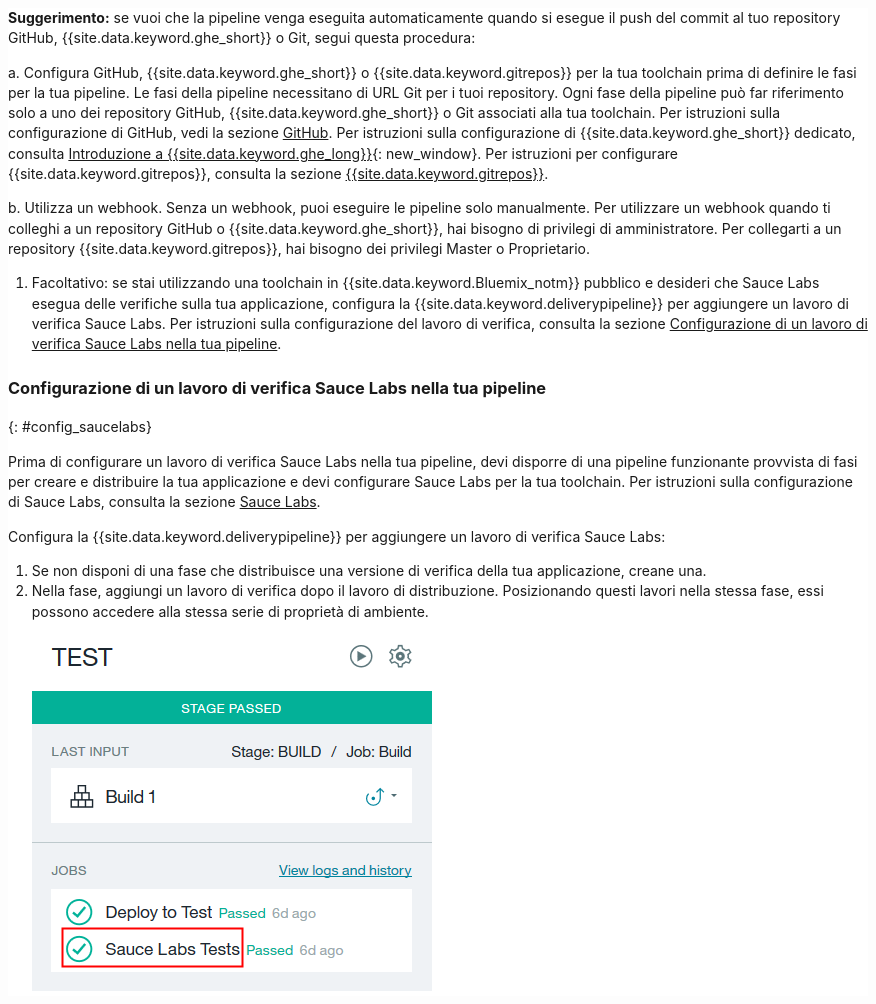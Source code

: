   **Suggerimento:** se vuoi che la pipeline venga eseguita automaticamente quando si esegue il push del commit al tuo repository GitHub, {{site.data.keyword.ghe_short}} o Git, segui questa procedura:

   a. Configura GitHub, {{site.data.keyword.ghe_short}} o {{site.data.keyword.gitrepos}} per la tua toolchain prima di definire le fasi per la tua pipeline. Le fasi della pipeline necessitano di URL Git per i tuoi repository. Ogni fase della pipeline può far riferimento solo a uno dei repository GitHub, {{site.data.keyword.ghe_short}} o Git associati alla tua toolchain. Per istruzioni sulla configurazione di GitHub, vedi la sezione [GitHub](#github). Per istruzioni sulla configurazione di {{site.data.keyword.ghe_short}} dedicato, consulta [Introduzione a {{site.data.keyword.ghe_long}}](/docs/services/ghededicated/index.html){: new_window}. Per istruzioni per configurare {{site.data.keyword.gitrepos}}, consulta la sezione [{{site.data.keyword.gitrepos}}](##gitbluemix).

   b. Utilizza un webhook. Senza un webhook, puoi eseguire le pipeline solo manualmente. Per utilizzare un webhook quando ti colleghi a un repository GitHub o {{site.data.keyword.ghe_short}}, hai bisogno di privilegi di amministratore. Per collegarti a un repository {{site.data.keyword.gitrepos}}, hai bisogno dei privilegi Master o Proprietario.

1. Facoltativo: se stai utilizzando una toolchain in {{site.data.keyword.Bluemix_notm}} pubblico e desideri che Sauce Labs esegua delle verifiche sulla tua applicazione, configura la {{site.data.keyword.deliverypipeline}} per aggiungere un lavoro di verifica Sauce Labs. Per istruzioni sulla configurazione del lavoro di verifica, consulta la sezione [Configurazione di un lavoro di verifica Sauce Labs nella tua pipeline](#config_saucelabs).

### Configurazione di un lavoro di verifica Sauce Labs nella tua pipeline
{: #config_saucelabs}

Prima di configurare un lavoro di verifica Sauce Labs nella tua pipeline, devi disporre di una pipeline funzionante provvista di fasi per creare e distribuire la tua applicazione e devi configurare Sauce Labs per la tua toolchain. Per istruzioni sulla configurazione di Sauce Labs, consulta la sezione [Sauce Labs](#saucelabs).

Configura la {{site.data.keyword.deliverypipeline}} per aggiungere un lavoro di verifica Sauce Labs:

1. Se non disponi di una fase che distribuisce una versione di verifica della tua applicazione, creane una.
1. Nella fase, aggiungi un lavoro di verifica dopo il lavoro di distribuzione. Posizionando questi lavori nella stessa fase, essi possono accedere alla stessa serie di proprietà di ambiente.   
  ![Lavoro di verifica](images/toolchain_test_job.png)
